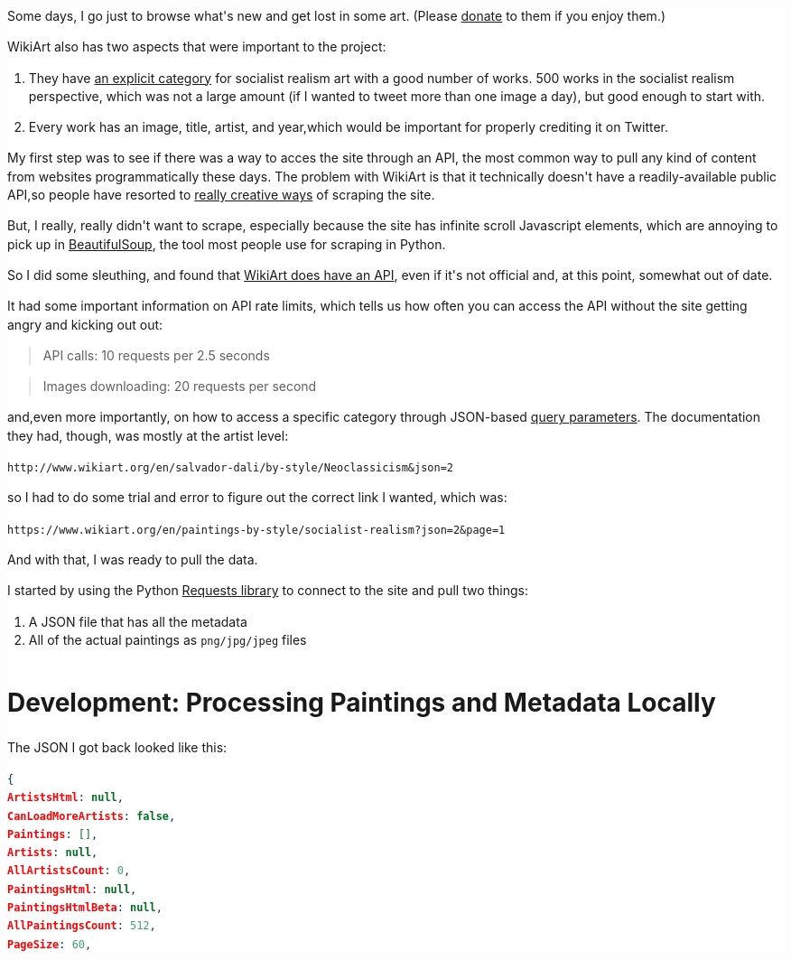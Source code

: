 Some days, I go just to browse what's new and get lost in some art. (Please [donate](https://www.wikiart.org/en/donate) to them if you enjoy them.)

WikiArt also has two aspects that were important to the project: 

1) They have [an explicit category](https://www.wikiart.org/en/paintings-by-style/socialist-realism?select=featured) for socialist realism art with a good number of works. 500 works in the socialist realism perspective, which was not a large amount (if I wanted to tweet more than one image a day), but good enough to start with. 
 
2) Every work has an image, title, artist, and year,which would be important for properly crediting it on Twitter. 

My first step was to see if there was a way to acces the site through an API, the most common way to pull any kind of content from websites programmatically these days. The problem with WikiArt is that it technically doesn't have a readily-available public API,so people have resorted to [really creative ways](https://github.com/lucasdavid/wikiart) of scraping the site. 

But, I really, really didn't want to scrape, especially because the site has infinite scroll Javascript elements, which are annoying to pick up in [BeautifulSoup](https://www.crummy.com/software/BeautifulSoup/), the tool most people use for scraping in Python.

So I did some sleuthing, and found that [WikiArt does have an API](https://docs.google.com/document/d/1Vxi5lQnMCA21dvNm_7JVd6nQkDS3whV3YjRjbwWPfQU/edit#!), even if it's not official and, at this point, somewhat out of date. 

It had some important information on API rate limits, which tells us how often you can access the API without the site getting angry and kicking out out: 

> API calls: 10 requests per 2.5 seconds

> Images downloading: 20 requests per second

and,even more importantly, on how to access a specific category through JSON-based [query parameters](https://en.wikipedia.org/wiki/Query_string). The documentation they had, though, was mostly at the artist level:

```http://www.wikiart.org/en/salvador-dali/by-style/Neoclassicism&json=2```

so I had to do some trial and error to figure out the correct link I wanted, which was: 

```
https://www.wikiart.org/en/paintings-by-style/socialist-realism?json=2&page=1
```

And with that, I was ready to pull the data.

I started by using the Python [Requests library](http://docs.python-requests.org/en/master/) to connect to the site and pull two things: 

1) A JSON file that has all the metadata 
2) All of the actual paintings as `png/jpg/jpeg` files 

<a name="development-processing-paintings-and-metadata-locally"></a> 
# Development: Processing Paintings and Metadata Locally

The JSON I got back looked like this: 

```json
{
ArtistsHtml: null,
CanLoadMoreArtists: false,
Paintings: [],
Artists: null,
AllArtistsCount: 0,
PaintingsHtml: null,
PaintingsHtmlBeta: null,
AllPaintingsCount: 512,
PageSize: 60,
```